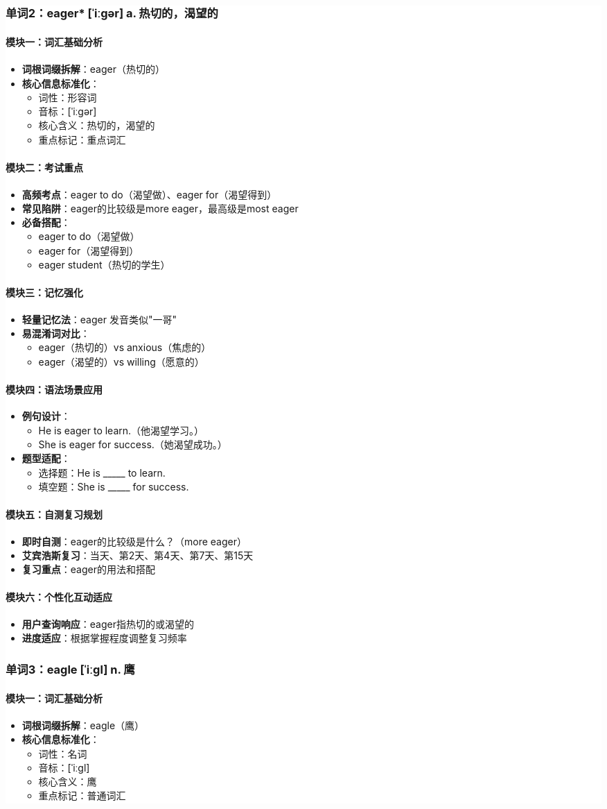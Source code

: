 ### 单词2：eager* [ˈiːɡər] a. 热切的，渴望的

#### 模块一：词汇基础分析

- **词根词缀拆解**：eager（热切的）
- **核心信息标准化**：
  - 词性：形容词
  - 音标：[ˈiːɡər]
  - 核心含义：热切的，渴望的
  - 重点标记：重点词汇

#### 模块二：考试重点

- **高频考点**：eager to do（渴望做）、eager for（渴望得到）
- **常见陷阱**：eager的比较级是more eager，最高级是most eager
- **必备搭配**：
  - eager to do（渴望做）
  - eager for（渴望得到）
  - eager student（热切的学生）

#### 模块三：记忆强化

- **轻量记忆法**：eager 发音类似"一哥"
- **易混淆词对比**：
  - eager（热切的）vs anxious（焦虑的）
  - eager（渴望的）vs willing（愿意的）

#### 模块四：语法场景应用

- **例句设计**：
  - He is eager to learn.（他渴望学习。）
  - She is eager for success.（她渴望成功。）
- **题型适配**：
  - 选择题：He is _____ to learn.
  - 填空题：She is _____ for success.

#### 模块五：自测复习规划

- **即时自测**：eager的比较级是什么？（more eager）
- **艾宾浩斯复习**：当天、第2天、第4天、第7天、第15天
- **复习重点**：eager的用法和搭配

#### 模块六：个性化互动适应

- **用户查询响应**：eager指热切的或渴望的
- **进度适应**：根据掌握程度调整复习频率

### 单词3：eagle [ˈiːɡl] n. 鹰

#### 模块一：词汇基础分析

- **词根词缀拆解**：eagle（鹰）
- **核心信息标准化**：
  - 词性：名词
  - 音标：[ˈiːɡl]
  - 核心含义：鹰
  - 重点标记：普通词汇
